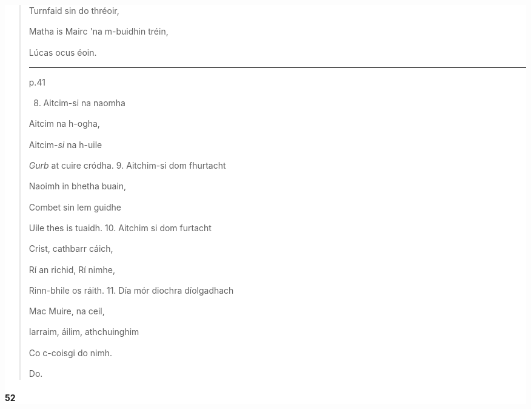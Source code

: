 > Turnfaid sin do thréoir,
>   
> Matha is Mairc 'na m-buidhin tréin,
>   
> Lúcas ocus éoin.
> 
> 
> ---
> 
> p.41
> 
> 8. Aitcim-si na naomha
>   
> Aitcim na h-ogha,
>   
> Aitcim-*si* na h-uile
>   
> *Gurb* at cuire cródha.
> 9. Aitchim-si dom fhurtacht
>   
> Naoimh in bhetha buain,
>   
> Combet sin lem guidhe
>   
> 
>   
> Uile thes is tuaidh.
> 10. Aitchim si dom furtacht
>   
> Crist, cathbarr cáich,
>   
> Rí an richid, Rí nimhe,
>   
> Rinn-bhile os ráith.
> 11. Día mór diochra díolgadhach
>   
> Mac Muire, na ceil,
>   
> Iarraim, áilim, athchuinghim
>   
> Co c-coisgi do nimh.
> 
> Do.
> 
> 
> 
> 
> 




#### 52
